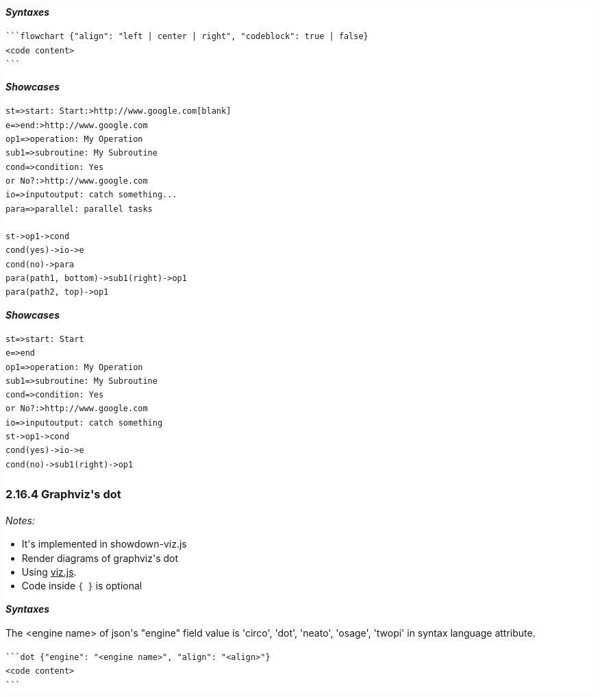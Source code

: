 ***Syntaxes***

    ```flowchart {"align": "left | center | right", "codeblock": true | false}
    <code content>
    ```

***Showcases***

```flow  {"align":"center"}
st=>start: Start:>http://www.google.com[blank]
e=>end:>http://www.google.com
op1=>operation: My Operation
sub1=>subroutine: My Subroutine
cond=>condition: Yes
or No?:>http://www.google.com
io=>inputoutput: catch something...
para=>parallel: parallel tasks

st->op1->cond
cond(yes)->io->e
cond(no)->para
para(path1, bottom)->sub1(right)->op1
para(path2, top)->op1
```
***Showcases***

```flowchart {"align":"right"}
st=>start: Start
e=>end
op1=>operation: My Operation
sub1=>subroutine: My Subroutine
cond=>condition: Yes
or No?:>http://www.google.com
io=>inputoutput: catch something
st->op1->cond
cond(yes)->io->e
cond(no)->sub1(right)->op1
```

### 2.16.4 Graphviz's dot
*Notes:*
- It's implemented in showdown-viz.js
- Render diagrams of graphviz's dot 
- Using [viz.js](https://github.com/mdaines/viz.js).
- Code inside `{ }` is optional

***Syntaxes***

The \<engine name> of json's "engine" field value is 'circo', 'dot', 'neato', 'osage', 'twopi' in syntax language attribute.

    ```dot {"engine": "<engine name>", "align": "<align>"}
    <code content>
    ```


[1]: <https://en.wikipedia.org/wiki/Indonesia>
[2]: https://en.wikipedia.org/wiki/Indonesia#Etymology "Etymology of Indonesia"
[3]: https://en.wikipedia.org/wiki/Indonesia#History 'History of Indonesia'
[hh]: <https://en.wikipedia.org/wiki/Hobbit#Lifestyle> "Hobbit lifestyles"
[id1]: /url/to/image.png "Optional Text"
[id2]: /url/to/image.png
[id1]: https://upload.wikimedia.org/wikipedia/commons/thumb/d/de/Wikipedia_Logo_1.0.png/240px-Wikipedia_Logo_1.0.png  "Wikipedia Logo"
[id2]: https://upload.wikimedia.org/wikipedia/commons/thumb/d/de/Wikipedia_Logo_1.0.png/240px-Wikipedia_Logo_1.0.png
[^1]: This is the first footnote.
[^bignote]: Here's one with multiple paragraphs.
[^withcode]: `code` or code in paragrahps
[^first]: Footnote **can have markup**
[^second]: Another footnote text.
[//]: # (These are reference links used in the body of this note and get stripped out when the markdown processor does its job.